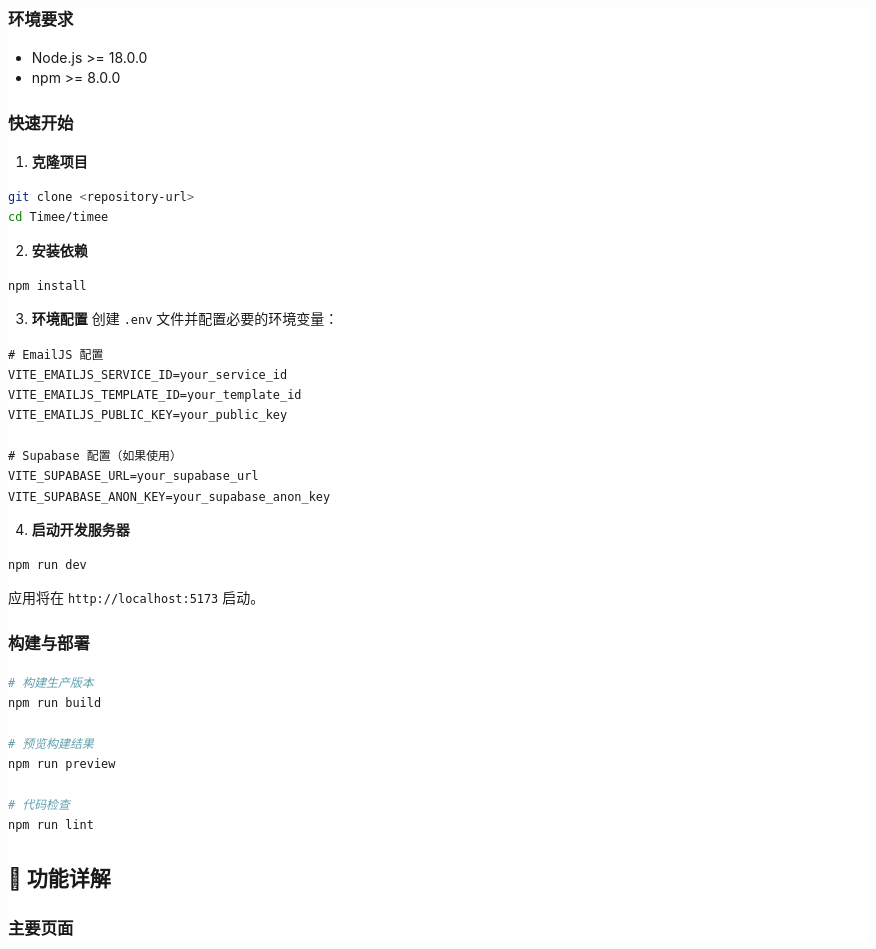 ### 环境要求
- Node.js >= 18.0.0
- npm >= 8.0.0

### 快速开始

1. **克隆项目**
```bash
git clone <repository-url>
cd Timee/timee
```

2. **安装依赖**
```bash
npm install
```

3. **环境配置**
创建 `.env` 文件并配置必要的环境变量：
```env
# EmailJS 配置
VITE_EMAILJS_SERVICE_ID=your_service_id
VITE_EMAILJS_TEMPLATE_ID=your_template_id
VITE_EMAILJS_PUBLIC_KEY=your_public_key

# Supabase 配置（如果使用）
VITE_SUPABASE_URL=your_supabase_url
VITE_SUPABASE_ANON_KEY=your_supabase_anon_key
```

4. **启动开发服务器**
```bash
npm run dev
```

应用将在 `http://localhost:5173` 启动。

### 构建与部署

```bash
# 构建生产版本
npm run build

# 预览构建结果
npm run preview

# 代码检查
npm run lint
```

## 🎯 功能详解

### 主要页面
